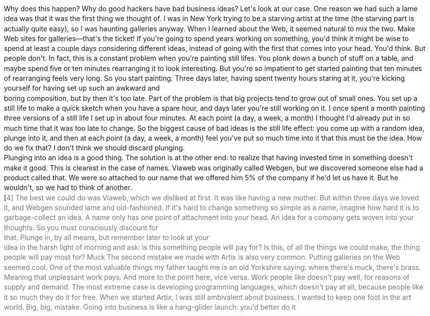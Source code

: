 Why does this happen?  Why do good hackers have bad business ideas?
Let's look at our case.  One reason we had such a lame idea was
that it was the first thing we thought of.  I was in New York trying
to be a starving artist at the time (the starving part is actually
quite easy), so I was haunting galleries anyway.  When I learned
about the Web, it seemed natural to mix the two.  Make Web sites
for galleries—that's the ticket!
If you're going to spend years working on something, you'd think
it might be wise to spend at least a couple days considering different
ideas, instead of going with the first that comes into your head.
You'd think.  But people don't.  In fact, this is a constant problem
when you're painting still lifes.  You plonk down a bunch of stuff
on a table, and maybe spend five or ten minutes rearranging it to 
look interesting.  But you're so impatient to get started painting
that ten minutes of rearranging feels very long.  So you start
painting.  Three days later, having spent twenty hours staring at
it, you're kicking yourself for having set up such an awkward and   
boring composition, but by then it's too late.
Part of the problem is that big projects tend to grow out of small
ones.  You set up a still life to make a quick sketch when you have
a spare hour, and days later you're still working on it.  I once
spent a month painting three versions of a still life I set up in
about four minutes.  At each point (a day, a week, a month) I thought
I'd already put in so much time that it was too late to change.
So the biggest cause of bad ideas is the still life effect:  you 
come up with a random idea, plunge into it, and then at each point
(a day, a week, a month) feel you've put so much time into it that
this must be the idea.
How do we fix that?  I don't think we should discard plunging.   
Plunging into an idea is a good thing.  The solution is at the other
end: to realize that having invested time in something doesn't make
it good.
This is clearest in the case of names.  Viaweb was originally
called Webgen, but we discovered someone else had a product called
that.  We were so attached to our name that we offered him 5%
of the company if he'd let us have it.   But he wouldn't, so
we had to think of another.  
[<font
color=#777777>4]
The best we could do was Viaweb,
which we disliked at first.  It was like having a new mother.  But 
within three days we loved it, and Webgen sounded lame and
old-fashioned.
If it's hard to change something so simple as a name, imagine
how hard it is to garbage-collect an idea.  A name only has one 
point of attachment into your head.  An idea for a company gets
woven into your thoughts.  So you must consciously discount for   
that.  Plunge in, by all means, but remember later to look at your   
idea in the harsh light of morning and ask: is this something people
will pay for?  Is this, of all the things we could make, the thing
people will pay most for?
Muck
The second mistake we made with Artix is also very common.  Putting
galleries on the Web seemed cool.
One of the most valuable things my father taught me is an old
Yorkshire saying: where there's muck, there's brass.  Meaning that 
unpleasant work pays.  And more to the point here, vice versa.  Work
people like doesn't pay well, for reasons of supply and demand.
The most extreme case is developing programming languages, which
doesn't pay at all, because people like it so much they do it for 
free.
When we started Artix, I was still ambivalent about business.  I
wanted to keep one foot in the art world.  Big, big, mistake.  Going
into business is like a hang-glider launch: you'd better do it 